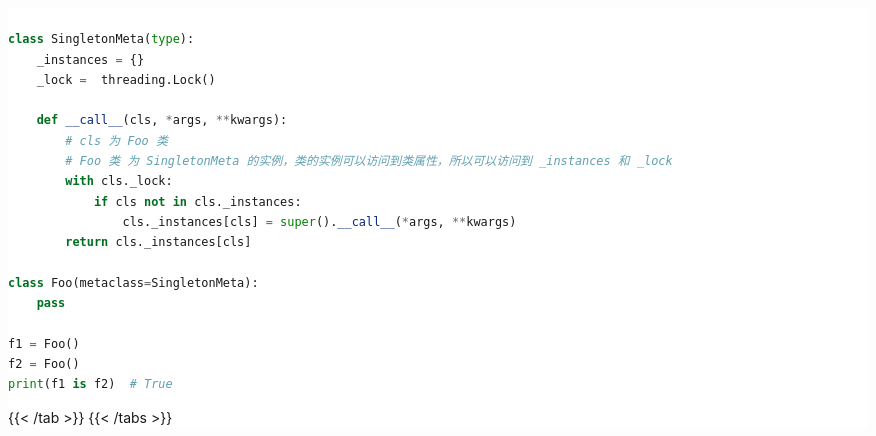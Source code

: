 ```python

class SingletonMeta(type):
    _instances = {}
    _lock =  threading.Lock()

    def __call__(cls, *args, **kwargs):
        # cls 为 Foo 类
        # Foo 类 为 SingletonMeta 的实例，类的实例可以访问到类属性，所以可以访问到 _instances 和 _lock
        with cls._lock:
            if cls not in cls._instances:
                cls._instances[cls] = super().__call__(*args, **kwargs)
        return cls._instances[cls]
    
class Foo(metaclass=SingletonMeta):
    pass

f1 = Foo()
f2 = Foo()
print(f1 is f2)  # True
```
{{< /tab >}}
{{< /tabs >}}